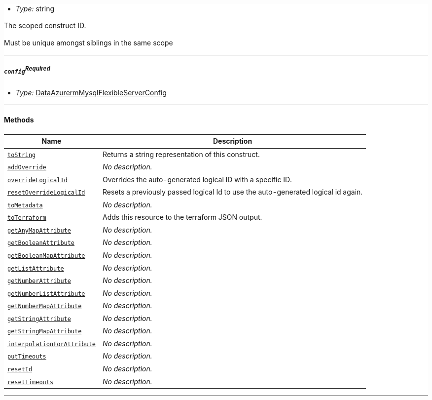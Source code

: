 - *Type:* string

The scoped construct ID.

Must be unique amongst siblings in the same scope

---

##### `config`<sup>Required</sup> <a name="config" id="@cdktf/provider-azurerm.dataAzurermMysqlFlexibleServer.DataAzurermMysqlFlexibleServer.Initializer.parameter.config"></a>

- *Type:* <a href="#@cdktf/provider-azurerm.dataAzurermMysqlFlexibleServer.DataAzurermMysqlFlexibleServerConfig">DataAzurermMysqlFlexibleServerConfig</a>

---

#### Methods <a name="Methods" id="Methods"></a>

| **Name** | **Description** |
| --- | --- |
| <code><a href="#@cdktf/provider-azurerm.dataAzurermMysqlFlexibleServer.DataAzurermMysqlFlexibleServer.toString">toString</a></code> | Returns a string representation of this construct. |
| <code><a href="#@cdktf/provider-azurerm.dataAzurermMysqlFlexibleServer.DataAzurermMysqlFlexibleServer.addOverride">addOverride</a></code> | *No description.* |
| <code><a href="#@cdktf/provider-azurerm.dataAzurermMysqlFlexibleServer.DataAzurermMysqlFlexibleServer.overrideLogicalId">overrideLogicalId</a></code> | Overrides the auto-generated logical ID with a specific ID. |
| <code><a href="#@cdktf/provider-azurerm.dataAzurermMysqlFlexibleServer.DataAzurermMysqlFlexibleServer.resetOverrideLogicalId">resetOverrideLogicalId</a></code> | Resets a previously passed logical Id to use the auto-generated logical id again. |
| <code><a href="#@cdktf/provider-azurerm.dataAzurermMysqlFlexibleServer.DataAzurermMysqlFlexibleServer.toMetadata">toMetadata</a></code> | *No description.* |
| <code><a href="#@cdktf/provider-azurerm.dataAzurermMysqlFlexibleServer.DataAzurermMysqlFlexibleServer.toTerraform">toTerraform</a></code> | Adds this resource to the terraform JSON output. |
| <code><a href="#@cdktf/provider-azurerm.dataAzurermMysqlFlexibleServer.DataAzurermMysqlFlexibleServer.getAnyMapAttribute">getAnyMapAttribute</a></code> | *No description.* |
| <code><a href="#@cdktf/provider-azurerm.dataAzurermMysqlFlexibleServer.DataAzurermMysqlFlexibleServer.getBooleanAttribute">getBooleanAttribute</a></code> | *No description.* |
| <code><a href="#@cdktf/provider-azurerm.dataAzurermMysqlFlexibleServer.DataAzurermMysqlFlexibleServer.getBooleanMapAttribute">getBooleanMapAttribute</a></code> | *No description.* |
| <code><a href="#@cdktf/provider-azurerm.dataAzurermMysqlFlexibleServer.DataAzurermMysqlFlexibleServer.getListAttribute">getListAttribute</a></code> | *No description.* |
| <code><a href="#@cdktf/provider-azurerm.dataAzurermMysqlFlexibleServer.DataAzurermMysqlFlexibleServer.getNumberAttribute">getNumberAttribute</a></code> | *No description.* |
| <code><a href="#@cdktf/provider-azurerm.dataAzurermMysqlFlexibleServer.DataAzurermMysqlFlexibleServer.getNumberListAttribute">getNumberListAttribute</a></code> | *No description.* |
| <code><a href="#@cdktf/provider-azurerm.dataAzurermMysqlFlexibleServer.DataAzurermMysqlFlexibleServer.getNumberMapAttribute">getNumberMapAttribute</a></code> | *No description.* |
| <code><a href="#@cdktf/provider-azurerm.dataAzurermMysqlFlexibleServer.DataAzurermMysqlFlexibleServer.getStringAttribute">getStringAttribute</a></code> | *No description.* |
| <code><a href="#@cdktf/provider-azurerm.dataAzurermMysqlFlexibleServer.DataAzurermMysqlFlexibleServer.getStringMapAttribute">getStringMapAttribute</a></code> | *No description.* |
| <code><a href="#@cdktf/provider-azurerm.dataAzurermMysqlFlexibleServer.DataAzurermMysqlFlexibleServer.interpolationForAttribute">interpolationForAttribute</a></code> | *No description.* |
| <code><a href="#@cdktf/provider-azurerm.dataAzurermMysqlFlexibleServer.DataAzurermMysqlFlexibleServer.putTimeouts">putTimeouts</a></code> | *No description.* |
| <code><a href="#@cdktf/provider-azurerm.dataAzurermMysqlFlexibleServer.DataAzurermMysqlFlexibleServer.resetId">resetId</a></code> | *No description.* |
| <code><a href="#@cdktf/provider-azurerm.dataAzurermMysqlFlexibleServer.DataAzurermMysqlFlexibleServer.resetTimeouts">resetTimeouts</a></code> | *No description.* |

---